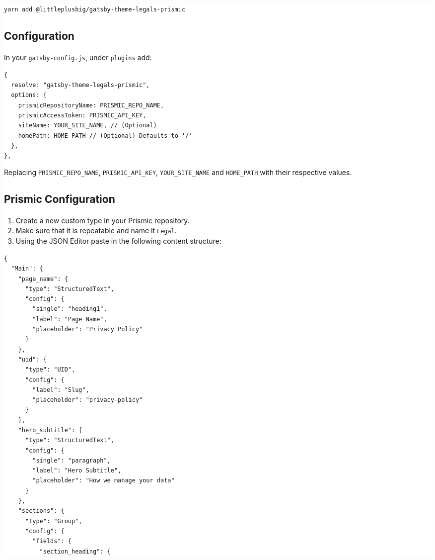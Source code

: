 [](https://github.com/AllanPooley/gatsby-theme-legals-prismic?screenshot=true#installation)

```
yarn add @littleplusbig/gatsby-theme-legals-prismic
```

Configuration
-------------

[](https://github.com/AllanPooley/gatsby-theme-legals-prismic?screenshot=true#configuration)

In your `gatsby-config.js`, under `plugins` add:

```
{
  resolve: "gatsby-theme-legals-prismic",
  options: {
    prismicRepositoryName: PRISMIC_REPO_NAME,
    prismicAccessToken: PRISMIC_API_KEY,
    siteName: YOUR_SITE_NAME, // (Optional)
    homePath: HOME_PATH // (Optional) Defaults to '/'
  },
},
```

Replacing `PRISMIC_REPO_NAME`, `PRISMIC_API_KEY`, `YOUR_SITE_NAME` and `HOME_PATH` with their respective values.

Prismic Configuration
---------------------

[](https://github.com/AllanPooley/gatsby-theme-legals-prismic?screenshot=true#prismic-configuration)

1.  Create a new custom type in your Prismic repository.
2.  Make sure that it is repeatable and name it `Legal`.
3.  Using the JSON Editor paste in the following content structure:

```
{
  "Main": {
    "page_name": {
      "type": "StructuredText",
      "config": {
        "single": "heading1",
        "label": "Page Name",
        "placeholder": "Privacy Policy"
      }
    },
    "uid": {
      "type": "UID",
      "config": {
        "label": "Slug",
        "placeholder": "privacy-policy"
      }
    },
    "hero_subtitle": {
      "type": "StructuredText",
      "config": {
        "single": "paragraph",
        "label": "Hero Subtitle",
        "placeholder": "How we manage your data"
      }
    },
    "sections": {
      "type": "Group",
      "config": {
        "fields": {
          "section_heading": {
```